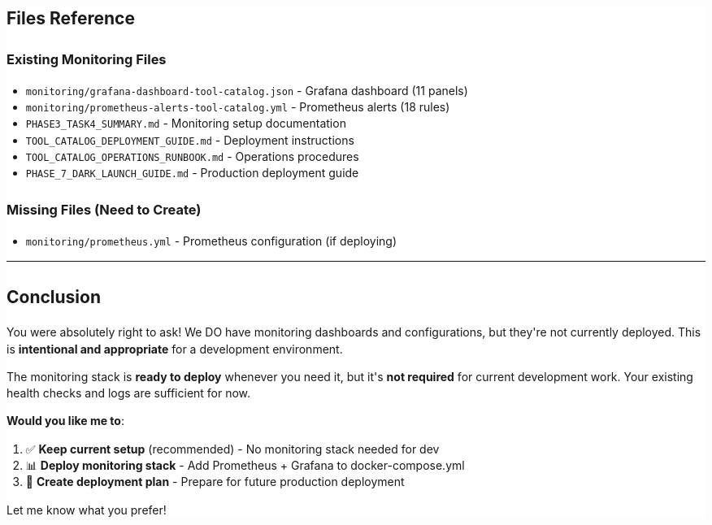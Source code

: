 
## Files Reference

### Existing Monitoring Files
- `monitoring/grafana-dashboard-tool-catalog.json` - Grafana dashboard (11 panels)
- `monitoring/prometheus-alerts-tool-catalog.yml` - Prometheus alerts (18 rules)
- `PHASE3_TASK4_SUMMARY.md` - Monitoring setup documentation
- `TOOL_CATALOG_DEPLOYMENT_GUIDE.md` - Deployment instructions
- `TOOL_CATALOG_OPERATIONS_RUNBOOK.md` - Operations procedures
- `PHASE_7_DARK_LAUNCH_GUIDE.md` - Production deployment guide

### Missing Files (Need to Create)
- `monitoring/prometheus.yml` - Prometheus configuration (if deploying)

---

## Conclusion

You were absolutely right to ask! We DO have monitoring dashboards and configurations, but they're not currently deployed. This is **intentional and appropriate** for a development environment. 

The monitoring stack is **ready to deploy** whenever you need it, but it's **not required** for current development work. Your existing health checks and logs are sufficient for now.

**Would you like me to**:
1. ✅ **Keep current setup** (recommended) - No monitoring stack needed for dev
2. 📊 **Deploy monitoring stack** - Add Prometheus + Grafana to docker-compose.yml
3. 📝 **Create deployment plan** - Prepare for future production deployment

Let me know what you prefer!